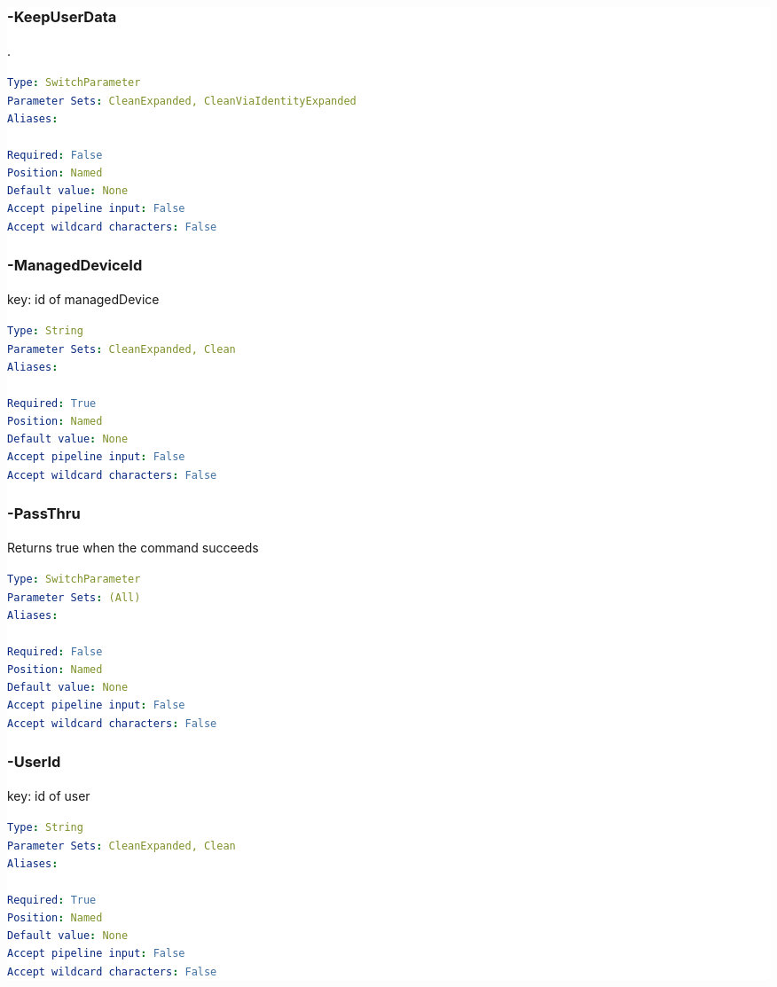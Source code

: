 ### -KeepUserData
.

```yaml
Type: SwitchParameter
Parameter Sets: CleanExpanded, CleanViaIdentityExpanded
Aliases:

Required: False
Position: Named
Default value: None
Accept pipeline input: False
Accept wildcard characters: False
```

### -ManagedDeviceId
key: id of managedDevice

```yaml
Type: String
Parameter Sets: CleanExpanded, Clean
Aliases:

Required: True
Position: Named
Default value: None
Accept pipeline input: False
Accept wildcard characters: False
```

### -PassThru
Returns true when the command succeeds

```yaml
Type: SwitchParameter
Parameter Sets: (All)
Aliases:

Required: False
Position: Named
Default value: None
Accept pipeline input: False
Accept wildcard characters: False
```

### -UserId
key: id of user

```yaml
Type: String
Parameter Sets: CleanExpanded, Clean
Aliases:

Required: True
Position: Named
Default value: None
Accept pipeline input: False
Accept wildcard characters: False
```
